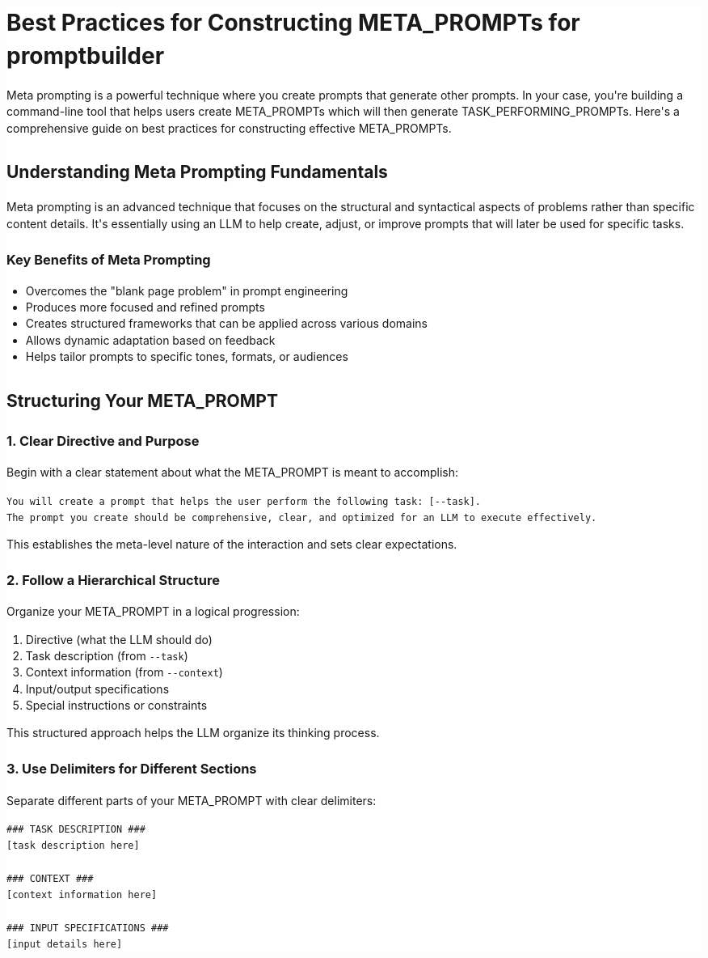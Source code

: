 # Best Practices for Constructing META_PROMPTs for promptbuilder

Meta prompting is a powerful technique where you create prompts that generate other prompts. In your case, you're building a command-line tool that helps users create META_PROMPTs which will then generate TASK_PERFORMING_PROMPTs. Here's a comprehensive guide on best practices for constructing effective META_PROMPTs.

## Understanding Meta Prompting Fundamentals

Meta prompting is an advanced technique that focuses on the structural and syntactical aspects of problems rather than specific content details. It's essentially using an LLM to help create, adjust, or improve prompts that will later be used for specific tasks.

### Key Benefits of Meta Prompting

- Overcomes the "blank page problem" in prompt engineering
- Produces more focused and refined prompts
- Creates structured frameworks that can be applied across various domains
- Allows dynamic adaptation based on feedback
- Helps tailor prompts to specific tones, formats, or audiences

## Structuring Your META_PROMPT

### 1. Clear Directive and Purpose

Begin with a clear statement about what the META_PROMPT is meant to accomplish:

```
You will create a prompt that helps the user perform the following task: [--task]. 
The prompt you create should be comprehensive, clear, and optimized for an LLM to execute effectively.
```

This establishes the meta-level nature of the interaction and sets clear expectations.

### 2. Follow a Hierarchical Structure

Organize your META_PROMPT in a logical progression:

1. Directive (what the LLM should do)
2. Task description (from `--task`)
3. Context information (from `--context`)
4. Input/output specifications
5. Special instructions or constraints

This structured approach helps the LLM organize its thinking process.

### 3. Use Delimiters for Different Sections

Separate different parts of your META_PROMPT with clear delimiters:

```
### TASK DESCRIPTION ###
[task description here]

### CONTEXT ###
[context information here]

### INPUT SPECIFICATIONS ###
[input details here]
```
